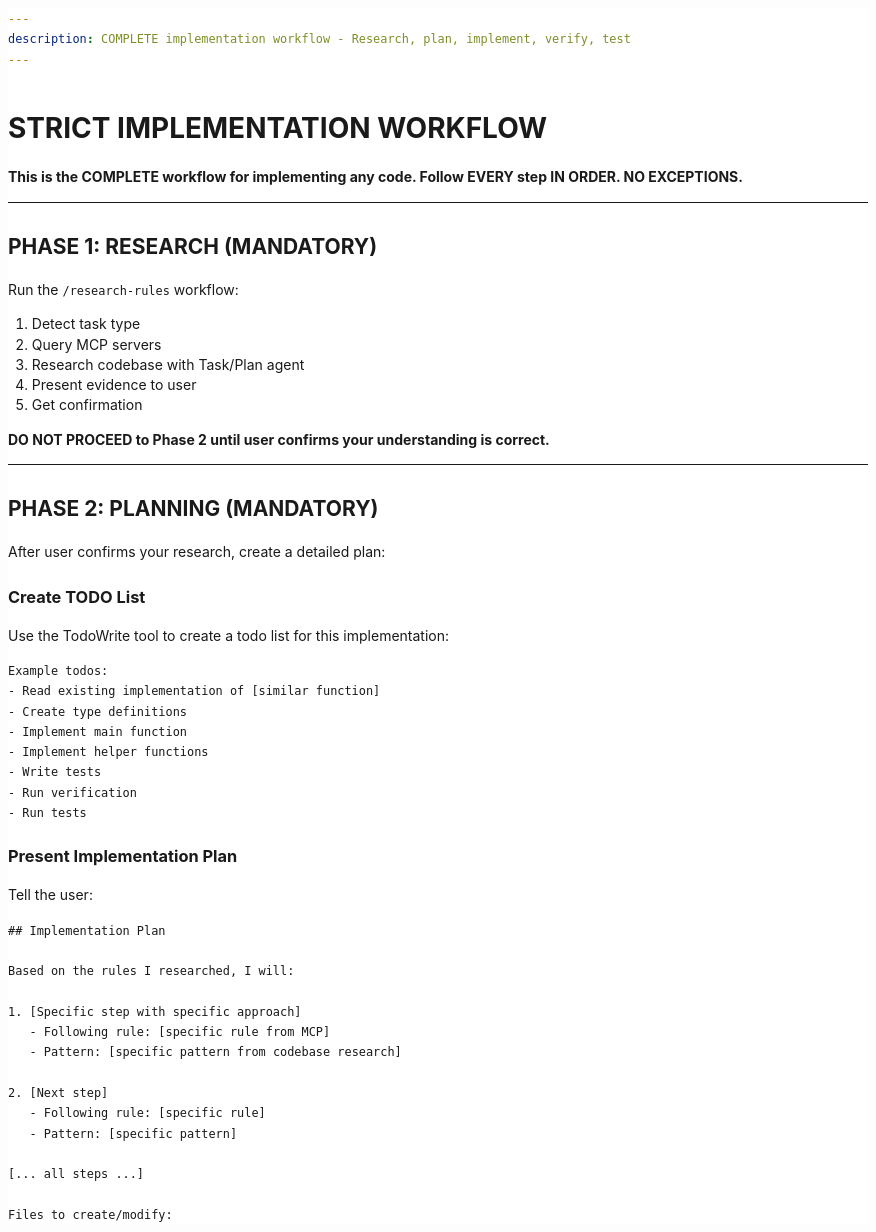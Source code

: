 ```yaml
---
description: COMPLETE implementation workflow - Research, plan, implement, verify, test
---
```


# STRICT IMPLEMENTATION WORKFLOW

**This is the COMPLETE workflow for implementing any code. Follow EVERY step IN ORDER. NO EXCEPTIONS.**

---

## PHASE 1: RESEARCH (MANDATORY)

Run the `/research-rules` workflow:

1. Detect task type
2. Query MCP servers
3. Research codebase with Task/Plan agent
4. Present evidence to user
5. Get confirmation

**DO NOT PROCEED to Phase 2 until user confirms your understanding is correct.**

---

## PHASE 2: PLANNING (MANDATORY)

After user confirms your research, create a detailed plan:

### Create TODO List

Use the TodoWrite tool to create a todo list for this implementation:

```
Example todos:
- Read existing implementation of [similar function]
- Create type definitions
- Implement main function
- Implement helper functions
- Write tests
- Run verification
- Run tests
```

### Present Implementation Plan

Tell the user:

```
## Implementation Plan

Based on the rules I researched, I will:

1. [Specific step with specific approach]
   - Following rule: [specific rule from MCP]
   - Pattern: [specific pattern from codebase research]

2. [Next step]
   - Following rule: [specific rule]
   - Pattern: [specific pattern]

[... all steps ...]

Files to create/modify:
```